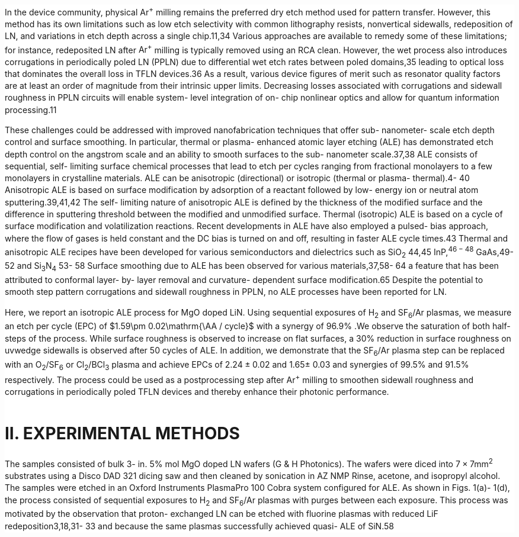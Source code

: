 In the device community, physical  $\mathrm{Ar^{+}}$  milling remains the preferred dry etch method used for pattern transfer. However, this method has its own limitations such as low etch selectivity with common lithography resists, nonvertical sidewalls, redeposition of LN, and variations in etch depth across a single chip.11,34 Various approaches are available to remedy some of these limitations; for instance, redeposited LN after  $\mathrm{Ar^{+}}$  milling is typically removed using an RCA clean. However, the wet process also introduces corrugations in periodically poled LN (PPLN) due to differential wet etch rates between poled domains,35 leading to optical loss that dominates the overall loss in TFLN devices.36 As a result, various device figures of merit such as resonator quality factors are at least an order of magnitude from their intrinsic upper limits. Decreasing losses associated with corrugations and sidewall roughness in PPLN circuits will enable system- level integration of on- chip nonlinear optics and allow for quantum information processing.11

These challenges could be addressed with improved nanofabrication techniques that offer sub- nanometer- scale etch depth control and surface smoothing. In particular, thermal or plasma- enhanced atomic layer etching (ALE) has demonstrated etch depth control on the angstrom scale and an ability to smooth surfaces to the sub- nanometer scale.37,38 ALE consists of sequential, self- limiting surface chemical processes that lead to etch per cycles ranging from fractional monolayers to a few monolayers in crystalline materials. ALE can be anisotropic (directional) or isotropic (thermal or plasma- thermal).4- 40 Anisotropic ALE is based on surface modification by adsorption of a reactant followed by low- energy ion or neutral atom sputtering.39,41,42 The self- limiting nature of anisotropic ALE is defined by the thickness of the modified surface and the difference in sputtering threshold between the modified and unmodified surface. Thermal (isotropic) ALE is based on a cycle of surface modification and volatilization reactions. Recent developments in ALE have also employed a pulsed- bias approach, where the flow of gases is held constant and the DC bias is turned on and off, resulting in faster ALE cycle times.43 Thermal and anisotropic ALE recipes have been developed for various semiconductors and dielectrics such as  $\mathrm{SiO}_2$  44,45  $\mathrm{InP},^{46 - 48}$  GaAs,49- 52 and  $\mathrm{Si}_3\mathrm{N}_4$  53- 58 Surface smoothing due to ALE has been observed for various materials,37,58- 64 a feature that has been attributed to conformal layer- by- layer removal and curvature- dependent surface modification.65 Despite the potential to smooth step pattern corrugations and sidewall roughness in PPLN, no ALE processes have been reported for LN.

Here, we report an isotropic ALE process for  $\mathrm{MgO}$  doped LiN. Using sequential exposures of  $\mathrm{H}_2$  and  $\mathrm{SF}_6 / \mathrm{Ar}$  plasmas, we measure an etch per cycle (EPC) of  $1.59\pm 0.02\mathrm{\AA / cycle}$  with a synergy of  $96.9\%$  .We observe the saturation of both half- steps of the process. While surface roughness is observed to increase on flat surfaces, a  $30\%$  reduction in surface roughness on uvwedge sidewalls is observed after 50 cycles of ALE. In addition, we demonstrate that the  $\mathrm{SF}_6 / \mathrm{Ar}$  plasma step can be replaced with an  $\mathrm{O_2 / SF_6}$  or  $\mathrm{Cl}_2 / \mathrm{BCl}_3$  plasma and achieve EPCs of  $2.24\pm 0.02$  and  $1.65\pm$  0.03 and synergies of  $99.5\%$  and  $91.5\%$  respectively. The process could be used as a postprocessing step after  $\mathrm{Ar^{+}}$  milling to smoothen sidewall roughness and corrugations in periodically poled TFLN devices and thereby enhance their photonic performance.

# II. EXPERIMENTAL METHODS

The samples consisted of bulk 3- in.  $5\%$  mol  $\mathrm{MgO}$  doped LN wafers (G & H Photonics). The wafers were diced into  $7\times 7\mathrm{mm}^2$  substrates using a Disco DAD 321 dicing saw and then cleaned by sonication in AZ NMP Rinse, acetone, and isopropyl alcohol. The samples were etched in an Oxford Instruments PlasmaPro 100 Cobra system configured for ALE. As shown in Figs. 1(a)- 1(d), the process consisted of sequential exposures to  $\mathrm{H}_2$  and  $\mathrm{SF}_6 / \mathrm{Ar}$  plasmas with purges between each exposure. This process was motivated by the observation that proton- exchanged LN can be etched with fluorine plasmas with reduced LiF redeposition3,18,31- 33 and because the same plasmas successfully achieved quasi- ALE of SiN.58

